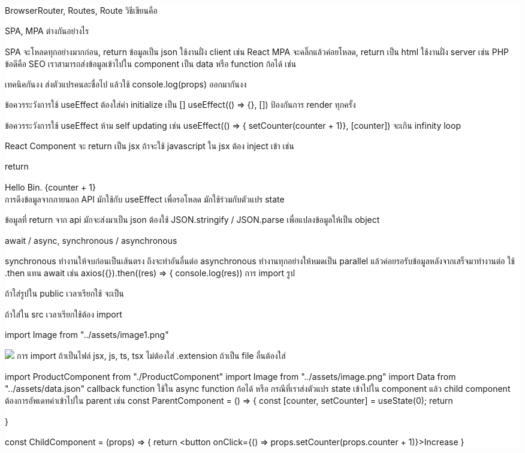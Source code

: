 BrowserRouter, Routes, Route วิธีเขียนคือ

<BrowserRouter>
  <Routes>
    <Route />
    <Route />
    <Route />
  </Routes>
</BrowserRouter>
SPA, MPA ต่างกันอย่างไร

SPA จะโหลดทุกอย่างมากก่อน, return ข้อมูลเป็น json ใช้งานฝั่ง client เช่น React
MPA จะคลิ๊กแล้วค่อยโหลด, return เป็น html ใช้งานฝั่ง server เช่น PHP ข้อดีคือ SEO
เราสามารถส่งข้อมูลเข้าไปใน component เป็น data หรือ function ก้อได้ เช่น

เทคนิคกันงง ส่งตัวแปรคนละชื่อไป แล้วใช้ console.log(props) ออกมากันงง

ข้อควรระวังการใช้ useEffect ต้องใส่ค่า initialize เป็น [] useEffect(() => {}, []) ป้องกันการ render ทุกครั้ง

ข้อควรระวังการใช้ useEffect ห้าม self updating เช่น useEffect(() => { setCounter(counter + 1)}, [counter]) จะเกิน infinity loop

React Component จะ return เป็น jsx ถ้าจะใช้ javascript ใน jsx ต้อง inject เข้า เช่น

return <div>Hello Bin. {counter + 1}</div>
การดึงข้อมูลจากภายนอก API มักใช้กับ useEffect เพื่อรอโหลด มักใช้ร่วมกับตัวแปร state

ข้อมูลที่ return จาก api มักจะส่งมาเป็น json ต้องใช้ JSON.stringify / JSON.parse เพื่อแปลงข้อมูลให้เป็น object

await / async, synchronous / asynchronous

synchronous ทำงานให้จบก่อนเป็นเส้นตรง ถึงจะทำอันอื่นต่อ
asynchronous ทำงานทุกอย่างให้หมดเป็น parallel แล้วค่อยรอรับข้อมูลหลังจากเสร็จมาทำงานต่อ
ใช้ .then แทน await เช่น axios({}).then((res) => { console.log(res))
การ import รูป

ถ้าใส่รูปใน public เวลาเรียกใช้ จะเป็น 

ถ้าใส่ใน src เวลาเรียกใช้ต้อง import

import Image from "../assets/image1.png"

<img src={Image} />
การ import ถ้าเป็นไฟล์ jsx, js, ts, tsx ไม่ต้องใส่ .extension ถ้าเป็น file อื่นต้องใส่

import ProductComponent from "./ProductComponent"
import Image from "../assets/image.png"
import Data from "../assets/data.json"
callback function ใช้ใน async function ก้อได้ หรือ กรณีที่เราส่งตัวแปร state เข้าไปใน component แล้ว child component ต้องการอัพเดทค่าเข้าไปใน parent เช่น const ParentComponent = () => { const [counter, setCounter] = useState(0); return

}

const ChildComponent = (props) => { return <button onClick={() => props.setCounter(props.counter + 1)}>Increase }
